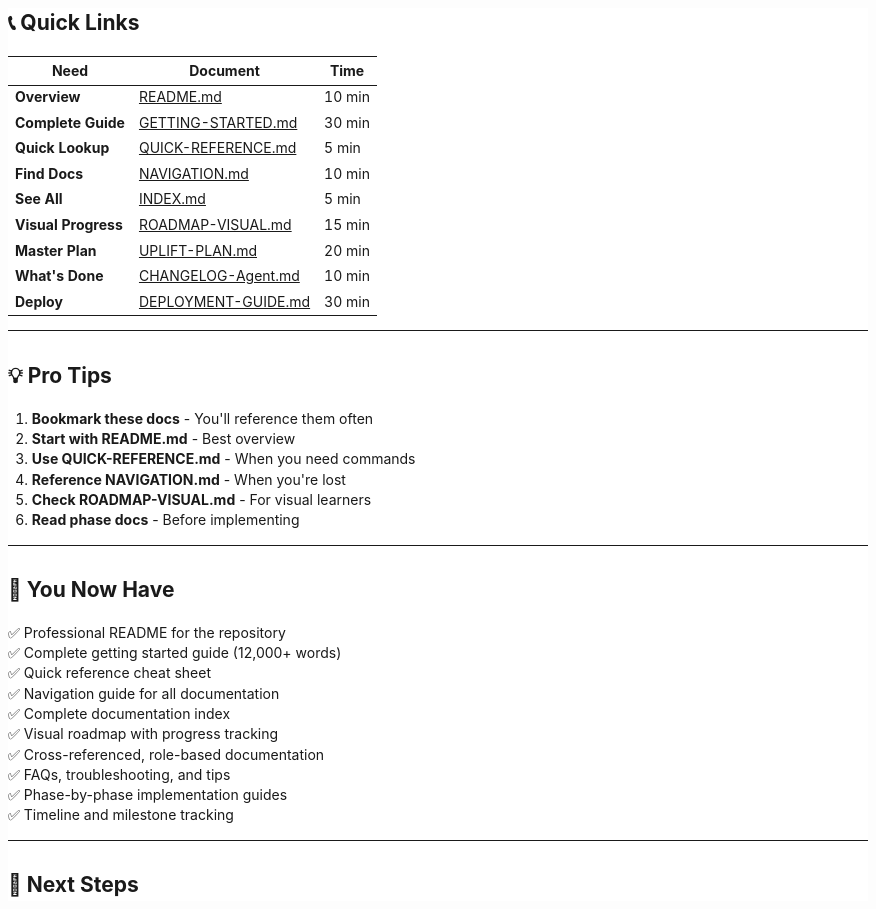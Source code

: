 
## 📞 Quick Links

| Need | Document | Time |
|------|----------|------|
| **Overview** | [README.md](../README.md) | 10 min |
| **Complete Guide** | [GETTING-STARTED.md](./GETTING-STARTED.md) | 30 min |
| **Quick Lookup** | [QUICK-REFERENCE.md](./QUICK-REFERENCE.md) | 5 min |
| **Find Docs** | [NAVIGATION.md](./NAVIGATION.md) | 10 min |
| **See All** | [INDEX.md](./INDEX.md) | 5 min |
| **Visual Progress** | [ROADMAP-VISUAL.md](./ROADMAP-VISUAL.md) | 15 min |
| **Master Plan** | [UPLIFT-PLAN.md](./UPLIFT-PLAN.md) | 20 min |
| **What's Done** | [CHANGELOG-Agent.md](./CHANGELOG-Agent.md) | 10 min |
| **Deploy** | [DEPLOYMENT-GUIDE.md](./DEPLOYMENT-GUIDE.md) | 30 min |

---

## 💡 Pro Tips

1. **Bookmark these docs** - You'll reference them often
2. **Start with README.md** - Best overview
3. **Use QUICK-REFERENCE.md** - When you need commands
4. **Reference NAVIGATION.md** - When you're lost
5. **Check ROADMAP-VISUAL.md** - For visual learners
6. **Read phase docs** - Before implementing

---

## 🎉 You Now Have

✅ Professional README for the repository  
✅ Complete getting started guide (12,000+ words)  
✅ Quick reference cheat sheet  
✅ Navigation guide for all documentation  
✅ Complete documentation index  
✅ Visual roadmap with progress tracking  
✅ Cross-referenced, role-based documentation  
✅ FAQs, troubleshooting, and tips  
✅ Phase-by-phase implementation guides  
✅ Timeline and milestone tracking  

---

## 🚀 Next Steps
